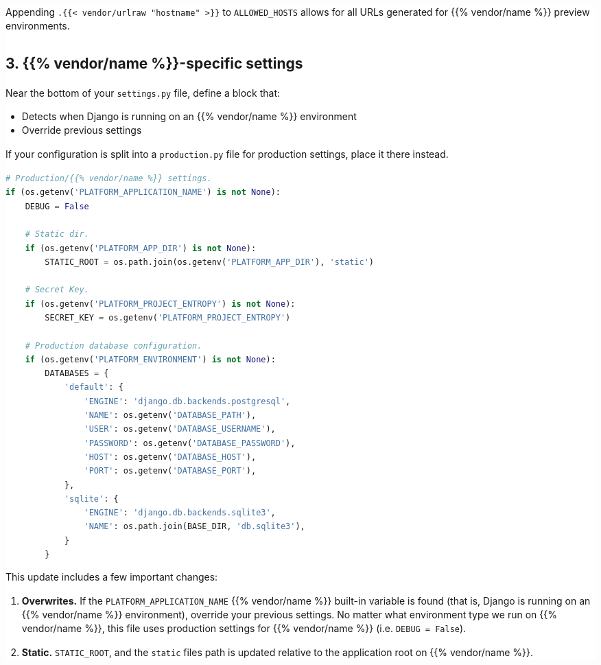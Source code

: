 Appending `.{{< vendor/urlraw "hostname" >}}` to `ALLOWED_HOSTS` allows for all URLs generated for {{% vendor/name %}} preview environments.

## 3. {{% vendor/name %}}-specific settings

Near the bottom of your `settings.py` file, define a block that:

*   Detects when Django is running on an {{% vendor/name %}} environment
*   Override previous settings

If your configuration is split into a `production.py` file for production settings, place it there instead.

```py {location="settings.py"}
# Production/{{% vendor/name %}} settings.
if (os.getenv('PLATFORM_APPLICATION_NAME') is not None):
    DEBUG = False

    # Static dir.
    if (os.getenv('PLATFORM_APP_DIR') is not None):
        STATIC_ROOT = os.path.join(os.getenv('PLATFORM_APP_DIR'), 'static')

    # Secret Key.
    if (os.getenv('PLATFORM_PROJECT_ENTROPY') is not None):
        SECRET_KEY = os.getenv('PLATFORM_PROJECT_ENTROPY')

    # Production database configuration.
    if (os.getenv('PLATFORM_ENVIRONMENT') is not None):
        DATABASES = {
            'default': {
                'ENGINE': 'django.db.backends.postgresql',
                'NAME': os.getenv('DATABASE_PATH'),
                'USER': os.getenv('DATABASE_USERNAME'),
                'PASSWORD': os.getenv('DATABASE_PASSWORD'),
                'HOST': os.getenv('DATABASE_HOST'),
                'PORT': os.getenv('DATABASE_PORT'),
            },
            'sqlite': {
                'ENGINE': 'django.db.backends.sqlite3',
                'NAME': os.path.join(BASE_DIR, 'db.sqlite3'),
            }
        }
```

This update includes a few important changes:

1.  **Overwrites.** If the `PLATFORM_APPLICATION_NAME` {{% vendor/name %}} built-in variable is found (that is, Django is running on an {{% vendor/name %}} environment), override your previous settings.
    No matter what environment type we run on {{% vendor/name %}}, this file uses production settings for {{% vendor/name %}} (i.e. `DEBUG = False`).

2.  **Static.** `STATIC_ROOT`, and the `static` files path is updated relative to the application root on {{% vendor/name %}}.
